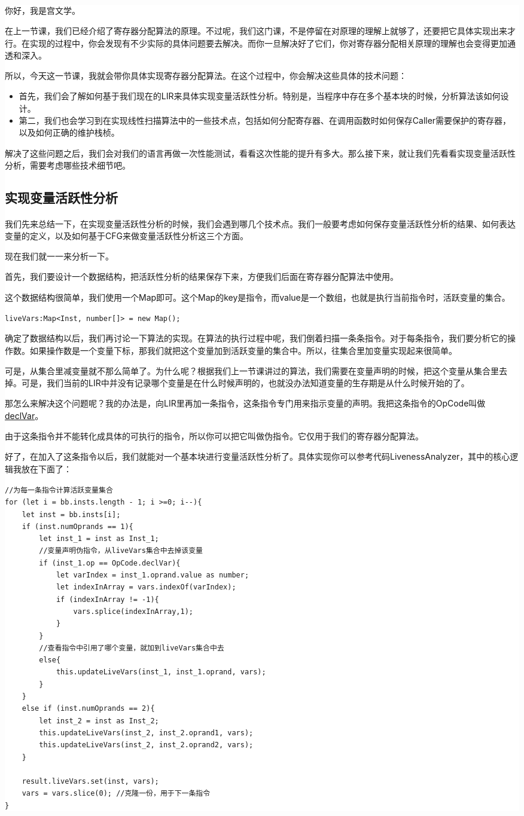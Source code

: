 你好，我是宫文学。

在上一节课，我们已经介绍了寄存器分配算法的原理。不过呢，我们这门课，不是停留在对原理的理解上就够了，还要把它具体实现出来才行。在实现的过程中，你会发现有不少实际的具体问题要去解决。而你一旦解决好了它们，你对寄存器分配相关原理的理解也会变得更加通透和深入。

所以，今天这一节课，我就会带你具体实现寄存器分配算法。在这个过程中，你会解决这些具体的技术问题：

- 首先，我们会了解如何基于我们现在的LIR来具体实现变量活跃性分析。特别是，当程序中存在多个基本块的时候，分析算法该如何设计。
- 第二，我们也会学习到在实现线性扫描算法中的一些技术点，包括如何分配寄存器、在调用函数时如何保存Caller需要保护的寄存器，以及如何正确的维护栈桢。

解决了这些问题之后，我们会对我们的语言再做一次性能测试，看看这次性能的提升有多大。那么接下来，就让我们先看看实现变量活跃性分析，需要考虑哪些技术细节吧。

## 实现变量活跃性分析

我们先来总结一下，在实现变量活跃性分析的时候，我们会遇到哪几个技术点。我们一般要考虑如何保存变量活跃性分析的结果、如何表达变量的定义，以及如何基于CFG来做变量活跃性分析这三个方面。

现在我们就一一来分析一下。

首先，我们要设计一个数据结构，把活跃性分析的结果保存下来，方便我们后面在寄存器分配算法中使用。

这个数据结构很简单，我们使用一个Map即可。这个Map的key是指令，而value是一个数组，也就是执行当前指令时，活跃变量的集合。

```plain
liveVars:Map<Inst, number[]> = new Map();
```

确定了数据结构以后，我们再讨论一下算法的实现。在算法的执行过程中呢，我们倒着扫描一条条指令。对于每条指令，我们要分析它的操作数。如果操作数是一个变量下标，那我们就把这个变量加到活跃变量的集合中。所以，往集合里加变量实现起来很简单。

可是，从集合里减变量就不那么简单了。为什么呢？根据我们上一节课讲过的算法，我们需要在变量声明的时候，把这个变量从集合里去掉。可是，我们当前的LIR中并没有记录哪个变量是在什么时候声明的，也就没办法知道变量的生存期是从什么时候开始的了。

那怎么来解决这个问题呢？我的办法是，向LIR里再加一条指令，这条指令专门用来指示变量的声明。我把这条指令的OpCode叫做[declVar](https://gitee.com/richard-gong/craft-a-language/blob/master/20/asm_x86-64.ts#L126)。

由于这条指令并不能转化成具体的可执行的指令，所以你可以把它叫做伪指令。它仅用于我们的寄存器分配算法。

好了，在加入了这条指令以后，我们就能对一个基本块进行变量活跃性分析了。具体实现你可以参考代码LivenessAnalyzer，其中的核心逻辑我放在下面了：

```plain
//为每一条指令计算活跃变量集合
for (let i = bb.insts.length - 1; i >=0; i--){
    let inst = bb.insts[i];
    if (inst.numOprands == 1){
        let inst_1 = inst as Inst_1;
        //变量声明伪指令，从liveVars集合中去掉该变量
        if (inst_1.op == OpCode.declVar){
            let varIndex = inst_1.oprand.value as number;
            let indexInArray = vars.indexOf(varIndex);
            if (indexInArray != -1){
                vars.splice(indexInArray,1);
            }
        }
        //查看指令中引用了哪个变量，就加到liveVars集合中去
        else{
            this.updateLiveVars(inst_1, inst_1.oprand, vars);
        }
    }
    else if (inst.numOprands == 2){
        let inst_2 = inst as Inst_2;
        this.updateLiveVars(inst_2, inst_2.oprand1, vars);
        this.updateLiveVars(inst_2, inst_2.oprand2, vars);
    } 

    result.liveVars.set(inst, vars);
    vars = vars.slice(0); //克隆一份，用于下一条指令
}
```
